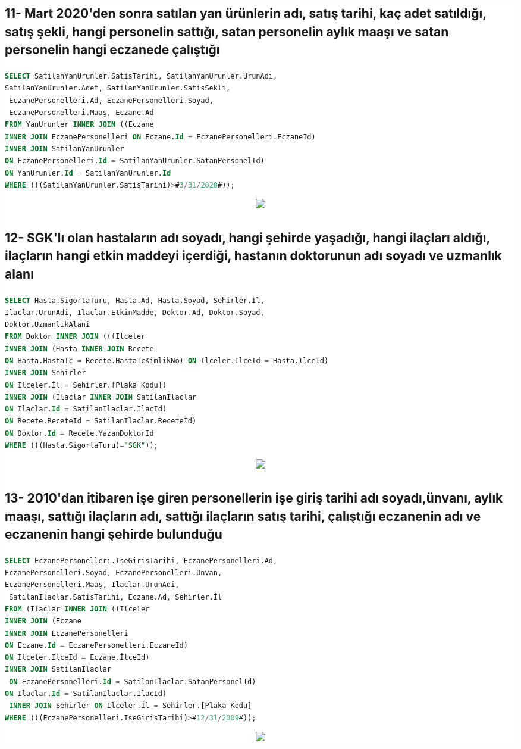 ## 11- Mart 2020'den sonra satılan yan ürünlerin adı, satış tarihi, kaç adet satıldığı, satış şekli, hangi personelin sattığı, satan personelin aylık maaşı ve satan personelin hangi eczanede çalıştığı
```SQL
SELECT SatilanYanUrunler.SatisTarihi, SatilanYanUrunler.UrunAdi, 
SatilanYanUrunler.Adet, SatilanYanUrunler.SatisSekli,
 EczanePersonelleri.Ad, EczanePersonelleri.Soyad, 
 EczanePersonelleri.Maaş, Eczane.Ad
FROM YanUrunler INNER JOIN ((Eczane 
INNER JOIN EczanePersonelleri ON Eczane.Id = EczanePersonelleri.EczaneId) 
INNER JOIN SatilanYanUrunler 
ON EczanePersonelleri.Id = SatilanYanUrunler.SatanPersonelId) 
ON YanUrunler.Id = SatilanYanUrunler.Id
WHERE (((SatilanYanUrunler.SatisTarihi)>#3/31/2020#));
```
<div align="center"><img src="https://i.ibb.co/W0xhV1T/11.png">
</div>

## 12- SGK'lı olan hastaların adı soyadı, hangi şehirde yaşadığı, hangi ilaçları aldığı, ilaçların hangi etkin maddeyi içerdiği, hastanın doktorunun adı soyadı ve uzmanlık alanı
```SQL
SELECT Hasta.SigortaTuru, Hasta.Ad, Hasta.Soyad, Sehirler.İl,
Ilaclar.UrunAdi, Ilaclar.EtkinMadde, Doktor.Ad, Doktor.Soyad, 
Doktor.UzmanlıkAlani
FROM Doktor INNER JOIN (((Ilceler 
INNER JOIN (Hasta INNER JOIN Recete 
ON Hasta.HastaTc = Recete.HastaTcKimlikNo) ON Ilceler.IlceId = Hasta.IlceId) 
INNER JOIN Sehirler 
ON Ilceler.İl = Sehirler.[Plaka Kodu]) 
INNER JOIN (Ilaclar INNER JOIN SatilanIlaclar 
ON Ilaclar.Id = SatilanIlaclar.IlacId) 
ON Recete.ReceteId = SatilanIlaclar.ReceteId) 
ON Doktor.Id = Recete.YazanDoktorId
WHERE (((Hasta.SigortaTuru)="SGK"));
```
<div align="center"><img src="https://i.ibb.co/YP2Xx1G/12.png">
</div>

## 13- 2010'dan itibaren işe giren personellerin işe giriş tarihi adı soyadı,ünvanı, aylık maaşı, sattığı ilaçların adı, sattığı ilaçların satış tarihi, çalıştığı eczanenin adı ve eczanenin hangi şehirde bulunduğu
```SQL
SELECT EczanePersonelleri.IseGirisTarihi, EczanePersonelleri.Ad, 
EczanePersonelleri.Soyad, EczanePersonelleri.Unvan, 
EczanePersonelleri.Maaş, Ilaclar.UrunAdi,
 SatilanIlaclar.SatisTarihi, Eczane.Ad, Sehirler.İl
FROM (Ilaclar INNER JOIN ((Ilceler 
INNER JOIN (Eczane 
INNER JOIN EczanePersonelleri 
ON Eczane.Id = EczanePersonelleri.EczaneId) 
ON Ilceler.IlceId = Eczane.İlceId) 
INNER JOIN SatilanIlaclar
 ON EczanePersonelleri.Id = SatilanIlaclar.SatanPersonelId) 
ON Ilaclar.Id = SatilanIlaclar.IlacId)
 INNER JOIN Sehirler ON Ilceler.İl = Sehirler.[Plaka Kodu]
WHERE (((EczanePersonelleri.IseGirisTarihi)>#12/31/2009#));
```
<div align="center"><img src="https://i.ibb.co/JRVbmSJ/13.png">